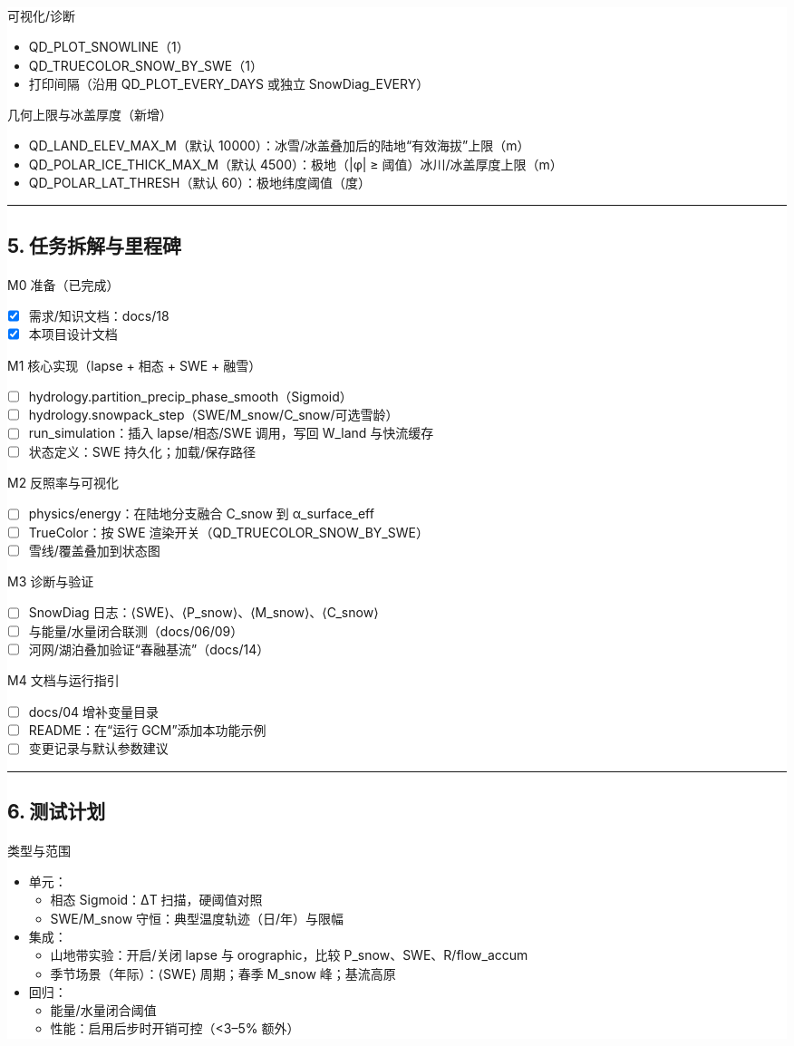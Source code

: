 可视化/诊断
- QD_PLOT_SNOWLINE（1）
- QD_TRUECOLOR_SNOW_BY_SWE（1）
- 打印间隔（沿用 QD_PLOT_EVERY_DAYS 或独立 SnowDiag_EVERY）

几何上限与冰盖厚度（新增）
- QD_LAND_ELEV_MAX_M（默认 10000）：冰雪/冰盖叠加后的陆地“有效海拔”上限（m）
- QD_POLAR_ICE_THICK_MAX_M（默认 4500）：极地（|φ| ≥ 阈值）冰川/冰盖厚度上限（m）
- QD_POLAR_LAT_THRESH（默认 60）：极地纬度阈值（度）

---

## 5. 任务拆解与里程碑

M0 准备（已完成）
- [x] 需求/知识文档：docs/18
- [x] 本项目设计文档

M1 核心实现（lapse + 相态 + SWE + 融雪）
- [ ] hydrology.partition_precip_phase_smooth（Sigmoid）
- [ ] hydrology.snowpack_step（SWE/M_snow/C_snow/可选雪龄）
- [ ] run_simulation：插入 lapse/相态/SWE 调用，写回 W_land 与快流缓存
- [ ] 状态定义：SWE 持久化；加载/保存路径

M2 反照率与可视化
- [ ] physics/energy：在陆地分支融合 C_snow 到 α_surface_eff
- [ ] TrueColor：按 SWE 渲染开关（QD_TRUECOLOR_SNOW_BY_SWE）
- [ ] 雪线/覆盖叠加到状态图

M3 诊断与验证
- [ ] SnowDiag 日志：⟨SWE⟩、⟨P_snow⟩、⟨M_snow⟩、⟨C_snow⟩
- [ ] 与能量/水量闭合联测（docs/06/09）
- [ ] 河网/湖泊叠加验证“春融基流”（docs/14）

M4 文档与运行指引
- [ ] docs/04 增补变量目录
- [ ] README：在“运行 GCM”添加本功能示例
- [ ] 变更记录与默认参数建议

---

## 6. 测试计划

类型与范围
- 单元：
  - 相态 Sigmoid：ΔT 扫描，硬阈值对照
  - SWE/M_snow 守恒：典型温度轨迹（日/年）与限幅
- 集成：
  - 山地带实验：开启/关闭 lapse 与 orographic，比较 P_snow、SWE、R/flow_accum
  - 季节场景（年际）：⟨SWE⟩ 周期；春季 M_snow 峰；基流高原
- 回归：
  - 能量/水量闭合阈值
  - 性能：启用后步时开销可控（<3–5% 额外）
